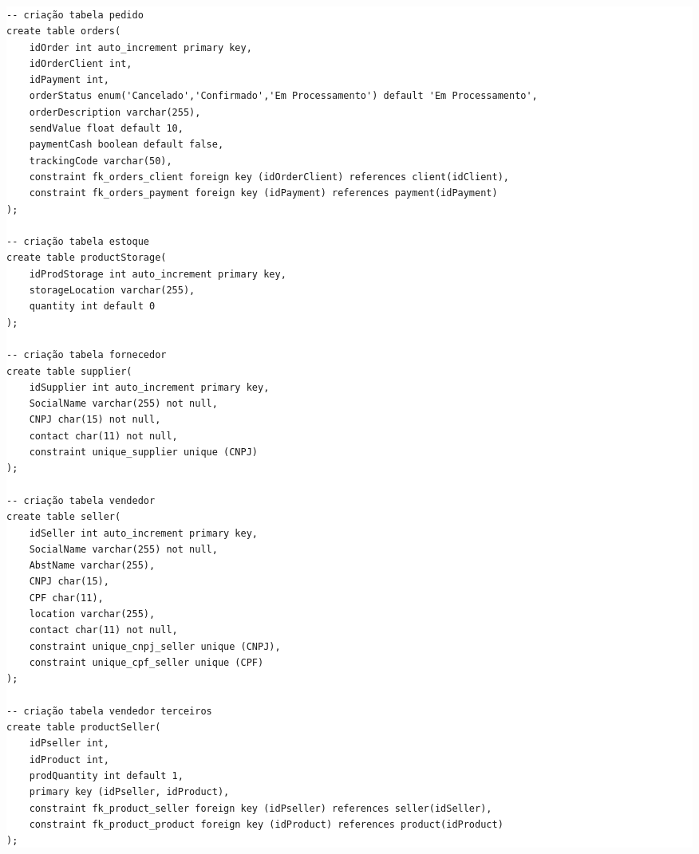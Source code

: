     -- criação tabela pedido
    create table orders(
        idOrder int auto_increment primary key,
        idOrderClient int,
        idPayment int,
        orderStatus enum('Cancelado','Confirmado','Em Processamento') default 'Em Processamento',
        orderDescription varchar(255),
        sendValue float default 10,
        paymentCash boolean default false,
        trackingCode varchar(50),
        constraint fk_orders_client foreign key (idOrderClient) references client(idClient),
        constraint fk_orders_payment foreign key (idPayment) references payment(idPayment)
    );

    -- criação tabela estoque
    create table productStorage(
        idProdStorage int auto_increment primary key,
        storageLocation varchar(255),
        quantity int default 0
    );

    -- criação tabela fornecedor
    create table supplier(
        idSupplier int auto_increment primary key,
        SocialName varchar(255) not null,
        CNPJ char(15) not null,
        contact char(11) not null,
        constraint unique_supplier unique (CNPJ)
    );

    -- criação tabela vendedor
    create table seller(
        idSeller int auto_increment primary key,
        SocialName varchar(255) not null,
        AbstName varchar(255),
        CNPJ char(15),
        CPF char(11),
        location varchar(255),
        contact char(11) not null,
        constraint unique_cnpj_seller unique (CNPJ),
        constraint unique_cpf_seller unique (CPF)
    );

    -- criação tabela vendedor terceiros
    create table productSeller(
        idPseller int,
        idProduct int,
        prodQuantity int default 1,
        primary key (idPseller, idProduct),
        constraint fk_product_seller foreign key (idPseller) references seller(idSeller),
        constraint fk_product_product foreign key (idProduct) references product(idProduct)
    );
